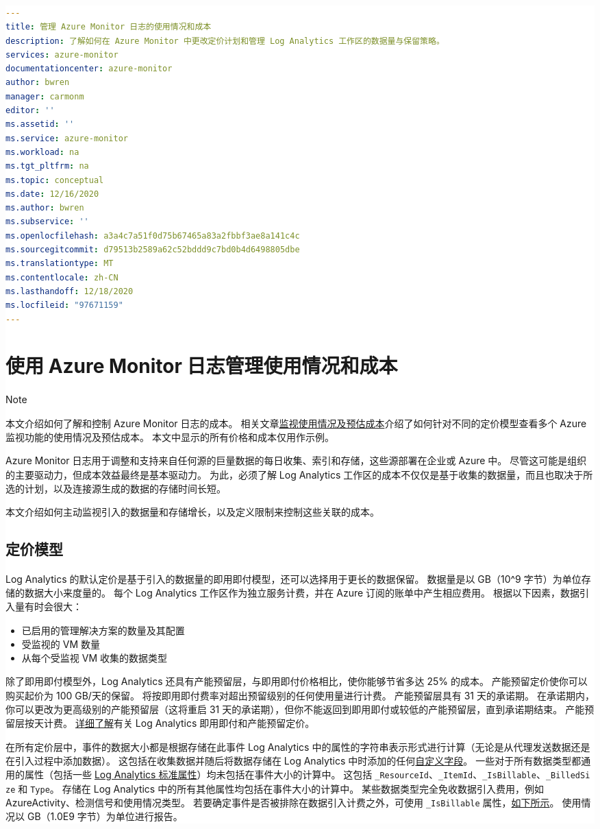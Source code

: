 ```yaml
---
title: 管理 Azure Monitor 日志的使用情况和成本
description: 了解如何在 Azure Monitor 中更改定价计划和管理 Log Analytics 工作区的数据量与保留策略。
services: azure-monitor
documentationcenter: azure-monitor
author: bwren
manager: carmonm
editor: ''
ms.assetid: ''
ms.service: azure-monitor
ms.workload: na
ms.tgt_pltfrm: na
ms.topic: conceptual
ms.date: 12/16/2020
ms.author: bwren
ms.subservice: ''
ms.openlocfilehash: a3a4c7a51f0d75b67465a83a2fbbf3ae8a141c4c
ms.sourcegitcommit: d79513b2589a62c52bddd9c7bd0b4d6498805dbe
ms.translationtype: MT
ms.contentlocale: zh-CN
ms.lasthandoff: 12/18/2020
ms.locfileid: "97671159"
---
```

# <a name="manage-usage-and-costs-with-azure-monitor-logs"></a>使用 Azure Monitor 日志管理使用情况和成本    

> [!NOTE]
> 本文介绍如何了解和控制 Azure Monitor 日志的成本。 相关文章[监视使用情况及预估成本](usage-estimated-costs.md)介绍了如何针对不同的定价模型查看多个 Azure 监视功能的使用情况及预估成本。 本文中显示的所有价格和成本仅用作示例。 

Azure Monitor 日志用于调整和支持来自任何源的巨量数据的每日收集、索引和存储，这些源部署在企业或 Azure 中。  尽管这可能是组织的主要驱动力，但成本效益最终是基本驱动力。 为此，必须了解 Log Analytics 工作区的成本不仅仅是基于收集的数据量，而且也取决于所选的计划，以及连接源生成的数据的存储时间长短。  

本文介绍如何主动监视引入的数据量和存储增长，以及定义限制来控制这些关联的成本。 

## <a name="pricing-model"></a>定价模型

Log Analytics 的默认定价是基于引入的数据量的即用即付模型，还可以选择用于更长的数据保留。 数据量是以 GB（10^9 字节）为单位存储的数据大小来度量的。 每个 Log Analytics 工作区作为独立服务计费，并在 Azure 订阅的账单中产生相应费用。 根据以下因素，数据引入量有时会很大： 

  - 已启用的管理解决方案的数量及其配置
  - 受监视的 VM 数量
  - 从每个受监视 VM 收集的数据类型 
  
除了即用即付模型外，Log Analytics 还具有产能预留层，与即用即付价格相比，使你能够节省多达 25% 的成本。 产能预留定价使你可以购买起价为 100 GB/天的保留。 将按即用即付费率对超出预留级别的任何使用量进行计费。 产能预留层具有 31 天的承诺期。 在承诺期内，你可以更改为更高级别的产能预留层（这将重启 31 天的承诺期），但你不能返回到即用即付或较低的产能预留层，直到承诺期结束。 产能预留层按天计费。 [详细了解](https://azure.microsoft.com/pricing/details/monitor/)有关 Log Analytics 即用即付和产能预留定价。 

在所有定价层中，事件的数据大小都是根据存储在此事件 Log Analytics 中的属性的字符串表示形式进行计算（无论是从代理发送数据还是在引入过程中添加数据）。 这包括在收集数据并随后将数据存储在 Log Analytics 中时添加的任何[自定义字段](custom-fields.md)。 一些对于所有数据类型都通用的属性（包括一些 [Log Analytics 标准属性](./log-standard-columns.md)）均未包括在事件大小的计算中。 这包括 `_ResourceId`、`_ItemId`、`_IsBillable`、`_BilledSize` 和 `Type`。 存储在 Log Analytics 中的所有其他属性均包括在事件大小的计算中。 某些数据类型完全免收数据引入费用，例如 AzureActivity、检测信号和使用情况类型。 若要确定事件是否被排除在数据引入计费之外，可使用 `_IsBillable` 属性，[如下所示](#data-volume-for-specific-events)。 使用情况以 GB（1.0E9 字节）为单位进行报告。 
